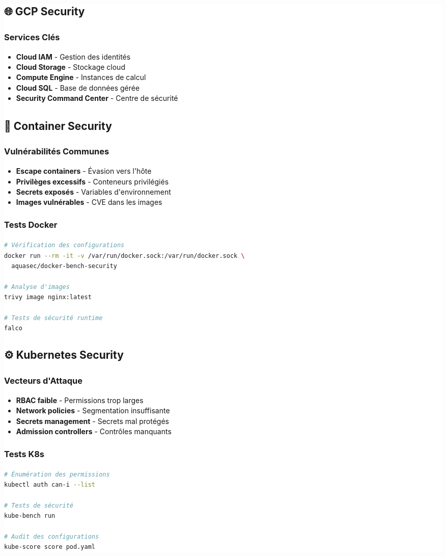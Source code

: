 ## 🌐 GCP Security

### Services Clés
- **Cloud IAM** - Gestion des identités
- **Cloud Storage** - Stockage cloud
- **Compute Engine** - Instances de calcul
- **Cloud SQL** - Base de données gérée
- **Security Command Center** - Centre de sécurité

## 🐳 Container Security

### Vulnérabilités Communes
- **Escape containers** - Évasion vers l'hôte
- **Privilèges excessifs** - Conteneurs privilégiés
- **Secrets exposés** - Variables d'environnement
- **Images vulnérables** - CVE dans les images

### Tests Docker
```bash
# Vérification des configurations
docker run --rm -it -v /var/run/docker.sock:/var/run/docker.sock \
  aquasec/docker-bench-security

# Analyse d'images
trivy image nginx:latest

# Tests de sécurité runtime
falco
```

## ⚙️ Kubernetes Security

### Vecteurs d'Attaque
- **RBAC faible** - Permissions trop larges
- **Network policies** - Segmentation insuffisante
- **Secrets management** - Secrets mal protégés
- **Admission controllers** - Contrôles manquants

### Tests K8s
```bash
# Énumération des permissions
kubectl auth can-i --list

# Tests de sécurité
kube-bench run

# Audit des configurations
kube-score score pod.yaml
```
